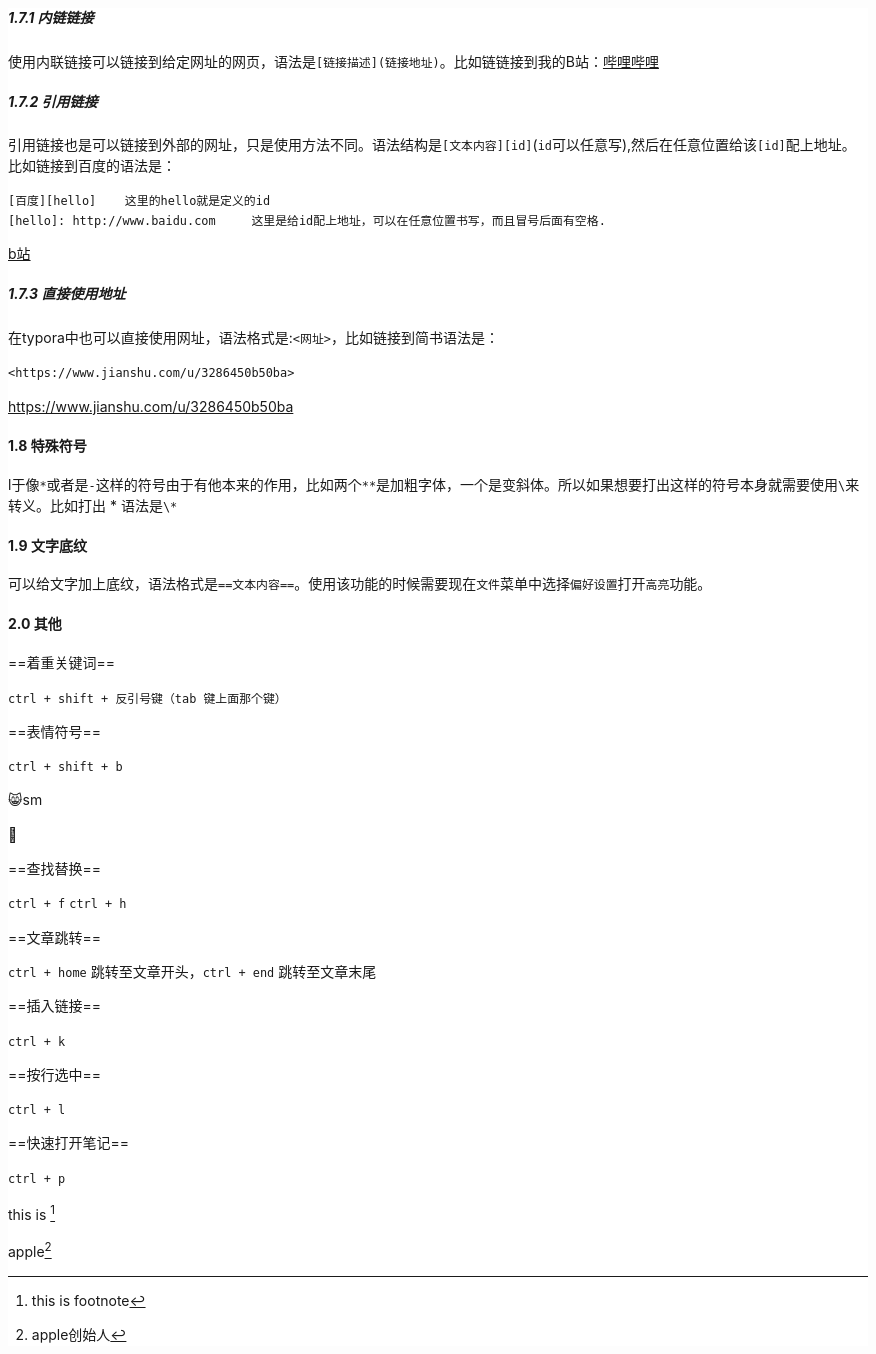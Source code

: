 ##### 1.7.1 内链链接

使用内联链接可以链接到给定网址的网页，语法是`[链接描述](链接地址)`。比如链链接到我的B站：[哔哩哔哩](https://space.bilibili.com/43447919)

##### 1.7.2 引用链接

引用链接也是可以链接到外部的网址，只是使用方法不同。语法结构是`[文本内容][id]`(`id`可以任意写),然后在任意位置给该`[id]`配上地址。比如链接到百度的语法是：

```
[百度][hello]    这里的hello就是定义的id
[hello]: http://www.baidu.com     这里是给id配上地址，可以在任意位置书写，而且冒号后面有空格.
```

[b站][hello]

[hello]: https://space.bilibili.com/43447919

##### 1.7.3 直接使用地址

在typora中也可以直接使用网址，语法格式是:`<网址>`，比如链接到简书语法是：

```
<https://www.jianshu.com/u/3286450b50ba>
```

<https://www.jianshu.com/u/3286450b50ba>

#### 1.8 特殊符号

l于像`*`或者是`-`这样的符号由于有他本来的作用，比如两个`**`是加粗字体，一个是变斜体。所以如果想要打出这样的符号本身就需要使用`\`来转义。比如打出 * 语法是`\*`

#### 1.9 文字底纹

可以给文字加上底纹，语法格式是`==文本内容==`。使用该功能的时候需要现在`文件`菜单中选择`偏好设置`打开`高亮`功能。

#### 2.0 其他

==着重关键词==

`ctrl + shift + 反引号键（tab 键上面那个键）`

==表情符号==

`ctrl + shift + b`

:smile_cat:sm

:arrow_up_small:

==查找替换==

`ctrl + f` `ctrl + h`

==文章跳转==

`ctrl + home` 跳转至文章开头，`ctrl + end` 跳转至文章末尾

==插入链接==

`ctrl + k`

==按行选中==

`ctrl + l`

==快速打开笔记==

`ctrl + p`

[^1]: apple创始人
[^footnote]:this is footnote

this is [^footnote]

apple[^1]





